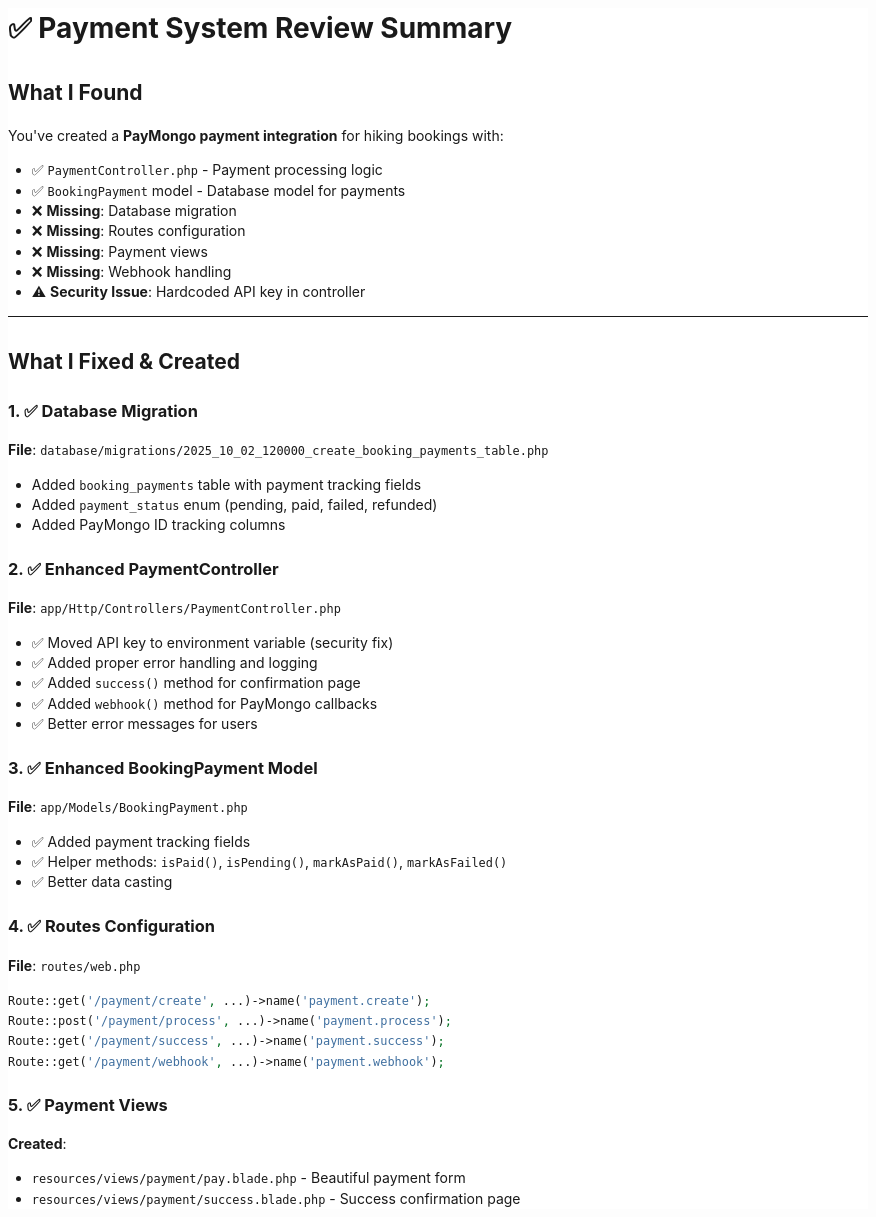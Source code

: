 # ✅ Payment System Review Summary

## What I Found

You've created a **PayMongo payment integration** for hiking bookings with:
- ✅ `PaymentController.php` - Payment processing logic
- ✅ `BookingPayment` model - Database model for payments
- ❌ **Missing**: Database migration
- ❌ **Missing**: Routes configuration
- ❌ **Missing**: Payment views
- ❌ **Missing**: Webhook handling
- ⚠️ **Security Issue**: Hardcoded API key in controller

---

## What I Fixed & Created

### 1. ✅ Database Migration
**File**: `database/migrations/2025_10_02_120000_create_booking_payments_table.php`
- Added `booking_payments` table with payment tracking fields
- Added `payment_status` enum (pending, paid, failed, refunded)
- Added PayMongo ID tracking columns

### 2. ✅ Enhanced PaymentController
**File**: `app/Http/Controllers/PaymentController.php`
- ✅ Moved API key to environment variable (security fix)
- ✅ Added proper error handling and logging
- ✅ Added `success()` method for confirmation page
- ✅ Added `webhook()` method for PayMongo callbacks
- ✅ Better error messages for users

### 3. ✅ Enhanced BookingPayment Model
**File**: `app/Models/BookingPayment.php`
- ✅ Added payment tracking fields
- ✅ Helper methods: `isPaid()`, `isPending()`, `markAsPaid()`, `markAsFailed()`
- ✅ Better data casting

### 4. ✅ Routes Configuration
**File**: `routes/web.php`
```php
Route::get('/payment/create', ...)->name('payment.create');
Route::post('/payment/process', ...)->name('payment.process');
Route::get('/payment/success', ...)->name('payment.success');
Route::get('/payment/webhook', ...)->name('payment.webhook');
```

### 5. ✅ Payment Views
**Created**:
- `resources/views/payment/pay.blade.php` - Beautiful payment form
- `resources/views/payment/success.blade.php` - Success confirmation page
